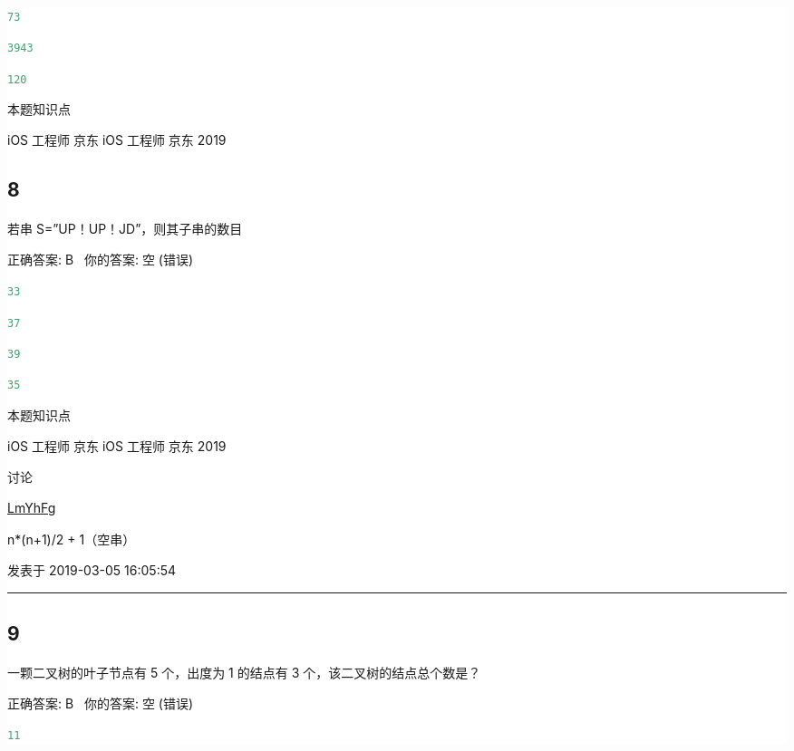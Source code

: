 ```cpp
73
```

```cpp
3943
```

```cpp
120
```

本题知识点

iOS 工程师 京东 iOS 工程师 京东 2019

## 8

若串 S=”UP！UP！JD”，则其子串的数目

正确答案: B   你的答案: 空 (错误)

```cpp
33
```

```cpp
37
```

```cpp
39
```

```cpp
35
```

本题知识点

iOS 工程师 京东 iOS 工程师 京东 2019

讨论

[LmYhFg](https://www.nowcoder.com/profile/635742852)

n*(n+1)/2 + 1（空串）

发表于 2019-03-05 16:05:54

* * *

## 9

一颗二叉树的叶子节点有 5 个，出度为 1 的结点有 3 个，该二叉树的结点总个数是？

正确答案: B   你的答案: 空 (错误)

```cpp
11
```
